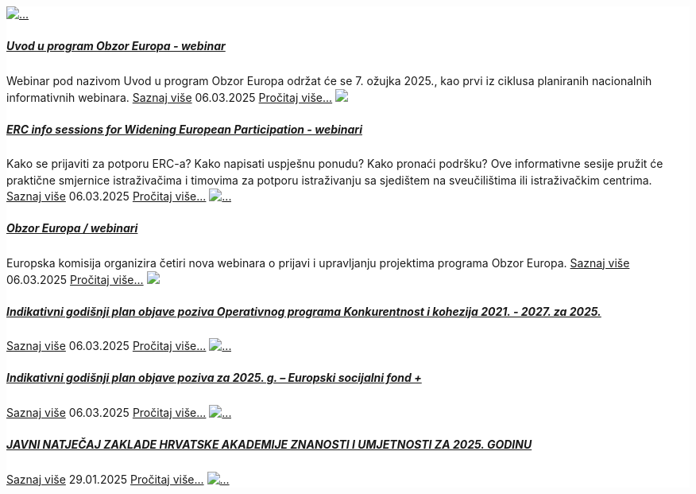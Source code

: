 [ ![...](https://www.fhs.hr/_news/icons/8f584ad3ed33793f37b370e7da8011c41029_icon.png) ](https://www.fhs.hr/znanost/natjecaji?@=21sn8#news_131780)
#####  [Uvod u program Obzor Europa - webinar](https://www.fhs.hr/znanost/natjecaji?@=21sn8#news_131780)
Webinar pod nazivom Uvod u program Obzor Europa održat će se 7. ožujka 2025., kao prvi iz ciklusa planiranih nacionalnih informativnih webinara. 
[Saznaj više](https://www.fhs.hr/znanost/natjecaji?@=21sn8#news_131780)
06.03.2025
[Pročitaj više...](https://www.fhs.hr/znanost/natjecaji?@=21sn8#news_131780 "Pročitaj obavijest: Uvod u program Obzor Europa - webinar")
[ ![](https://www.fhs.hr/_pub/themes_static/hrstud2024/default/img/default_news.jpg) ](https://www.fhs.hr/znanost/natjecaji?@=21sn6#news_131780)
#####  [ERC info sessions for Widening European Participation - webinari](https://www.fhs.hr/znanost/natjecaji?@=21sn6#news_131780)
Kako se prijaviti za potporu ERC-a? Kako napisati uspješnu ponudu? Kako pronaći podršku? Ove informativne sesije pružit će praktične smjernice istraživačima i timovima za potporu istraživanju sa sjedištem na sveučilištima ili istraživačkim centrima. 
[Saznaj više](https://www.fhs.hr/znanost/natjecaji?@=21sn6#news_131780)
06.03.2025
[Pročitaj više...](https://www.fhs.hr/znanost/natjecaji?@=21sn6#news_131780 "Pročitaj obavijest: ERC info sessions for Widening European Participation - webinari")
[ ![...](https://www.fhs.hr/_news/icons/ec46d22c86c4149d2872db1a165f291d8294_icon.png) ](https://www.fhs.hr/znanost/natjecaji?@=21sn4#news_131780)
#####  [Obzor Europa / webinari](https://www.fhs.hr/znanost/natjecaji?@=21sn4#news_131780)
Europska komisija organizira četiri nova webinara o prijavi i upravljanju projektima programa Obzor Europa. 
[Saznaj više](https://www.fhs.hr/znanost/natjecaji?@=21sn4#news_131780)
06.03.2025
[Pročitaj više...](https://www.fhs.hr/znanost/natjecaji?@=21sn4#news_131780 "Pročitaj obavijest: Obzor Europa / webinari")
[ ![](https://www.fhs.hr/_pub/themes_static/hrstud2024/default/img/default_news.jpg) ](https://www.fhs.hr/znanost/natjecaji?@=21sn2#news_131780)
#####  [Indikativni godišnji plan objave poziva Operativnog programa Konkurentnost i kohezija 2021. - 2027. za 2025.](https://www.fhs.hr/znanost/natjecaji?@=21sn2#news_131780)
[Saznaj više](https://www.fhs.hr/znanost/natjecaji?@=21sn2#news_131780)
06.03.2025
[Pročitaj više...](https://www.fhs.hr/znanost/natjecaji?@=21sn2#news_131780 "Pročitaj obavijest: Indikativni godišnji plan objave poziva Operativnog programa Konkurentnost i kohezija 2021. - 2027. za 2025.")
[ ![...](https://www.fhs.hr/_news/icons/3f6d1dc6502bb76c5caa1d15c9f96c0f1768_icon.png) ](https://www.fhs.hr/znanost/natjecaji?@=21sn0#news_131780)
#####  [Indikativni godišnji plan objave poziva za 2025. g. – Europski socijalni fond +](https://www.fhs.hr/znanost/natjecaji?@=21sn0#news_131780)
[Saznaj više](https://www.fhs.hr/znanost/natjecaji?@=21sn0#news_131780)
06.03.2025
[Pročitaj više...](https://www.fhs.hr/znanost/natjecaji?@=21sn0#news_131780 "Pročitaj obavijest: Indikativni godišnji plan objave poziva za 2025. g. – Europski socijalni fond +")
[ ![...](https://www.fhs.hr/_news/icons/60551d9fd062364d369ae051ffba30416100_icon.png) ](https://www.fhs.hr/znanost/natjecaji?@=21sdr#news_131780)
#####  [JAVNI NATJEČAJ ZAKLADE HRVATSKE AKADEMIJE ZNANOSTI I UMJETNOSTI ZA 2025. GODINU](https://www.fhs.hr/znanost/natjecaji?@=21sdr#news_131780)
[Saznaj više](https://www.fhs.hr/znanost/natjecaji?@=21sdr#news_131780)
29.01.2025
[Pročitaj više...](https://www.fhs.hr/znanost/natjecaji?@=21sdr#news_131780 "Pročitaj obavijest: JAVNI NATJEČAJ ZAKLADE HRVATSKE AKADEMIJE ZNANOSTI I UMJETNOSTI ZA 2025. GODINU")
[ ![...](https://www.fhs.hr/_news/icons/419de22ec9233860f733777aac850cfe2650_icon.png) ](https://www.fhs.hr/znanost/natjecaji?@=21s7q#news_131780)